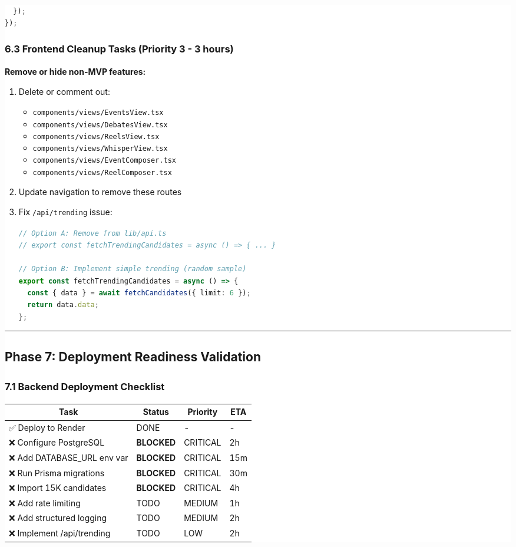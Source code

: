 ```javascript
  });
});
```

### 6.3 Frontend Cleanup Tasks (Priority 3 - 3 hours)

**Remove or hide non-MVP features:**

1. Delete or comment out:
   - `components/views/EventsView.tsx`
   - `components/views/DebatesView.tsx`
   - `components/views/ReelsView.tsx`
   - `components/views/WhisperView.tsx`
   - `components/views/EventComposer.tsx`
   - `components/views/ReelComposer.tsx`

2. Update navigation to remove these routes

3. Fix `/api/trending` issue:
   ```typescript
   // Option A: Remove from lib/api.ts
   // export const fetchTrendingCandidates = async () => { ... }

   // Option B: Implement simple trending (random sample)
   export const fetchTrendingCandidates = async () => {
     const { data } = await fetchCandidates({ limit: 6 });
     return data.data;
   };
   ```

---

## Phase 7: Deployment Readiness Validation

### 7.1 Backend Deployment Checklist

| Task | Status | Priority | ETA |
|------|--------|----------|-----|
| ✅ Deploy to Render | DONE | - | - |
| ❌ Configure PostgreSQL | **BLOCKED** | CRITICAL | 2h |
| ❌ Add DATABASE_URL env var | **BLOCKED** | CRITICAL | 15m |
| ❌ Run Prisma migrations | **BLOCKED** | CRITICAL | 30m |
| ❌ Import 15K candidates | **BLOCKED** | CRITICAL | 4h |
| ❌ Add rate limiting | TODO | MEDIUM | 1h |
| ❌ Add structured logging | TODO | MEDIUM | 2h |
| ❌ Implement /api/trending | TODO | LOW | 2h |
